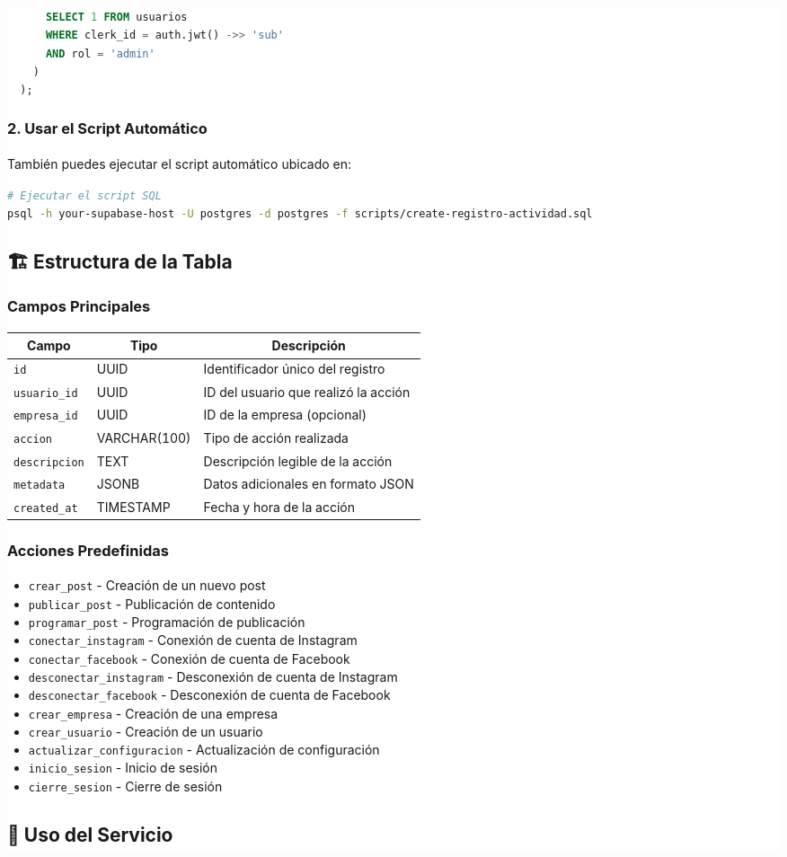 ```sql
      SELECT 1 FROM usuarios 
      WHERE clerk_id = auth.jwt() ->> 'sub' 
      AND rol = 'admin'
    )
  );
```

### 2. Usar el Script Automático

También puedes ejecutar el script automático ubicado en:

```bash
# Ejecutar el script SQL
psql -h your-supabase-host -U postgres -d postgres -f scripts/create-registro-actividad.sql
```

## 🏗️ Estructura de la Tabla

### Campos Principales

| Campo | Tipo | Descripción |
|-------|------|-------------|
| `id` | UUID | Identificador único del registro |
| `usuario_id` | UUID | ID del usuario que realizó la acción |
| `empresa_id` | UUID | ID de la empresa (opcional) |
| `accion` | VARCHAR(100) | Tipo de acción realizada |
| `descripcion` | TEXT | Descripción legible de la acción |
| `metadata` | JSONB | Datos adicionales en formato JSON |
| `created_at` | TIMESTAMP | Fecha y hora de la acción |

### Acciones Predefinidas

- `crear_post` - Creación de un nuevo post
- `publicar_post` - Publicación de contenido
- `programar_post` - Programación de publicación
- `conectar_instagram` - Conexión de cuenta de Instagram
- `conectar_facebook` - Conexión de cuenta de Facebook
- `desconectar_instagram` - Desconexión de cuenta de Instagram
- `desconectar_facebook` - Desconexión de cuenta de Facebook
- `crear_empresa` - Creación de una empresa
- `crear_usuario` - Creación de un usuario
- `actualizar_configuracion` - Actualización de configuración
- `inicio_sesion` - Inicio de sesión
- `cierre_sesion` - Cierre de sesión

## 🔧 Uso del Servicio
